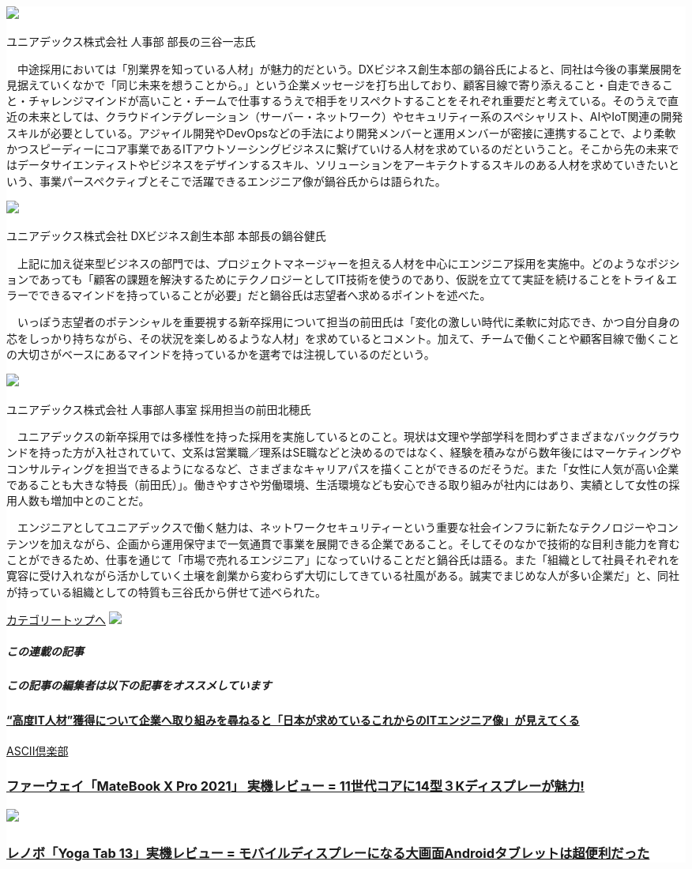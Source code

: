 [![](https://ascii.jp/img/2021/09/14/3255356/l/6fe578a47f1bcc29.jpg)](https://ascii.jp/elem/000/003/255/3255356/img.html)

ユニアデックス株式会社 人事部 部長の三谷一志氏

　中途採用においては「別業界を知っている人材」が魅力的だという。DXビジネス創生本部の鍋谷氏によると、同社は今後の事業展開を見据えていくなかで「同じ未来を想うことから。」という企業メッセージを打ち出しており、顧客目線で寄り添えること・自走できること・チャレンジマインドが高いこと・チームで仕事するうえで相手をリスペクトすることをそれぞれ重要だと考えている。そのうえで直近の未来としては、クラウドインテグレーション（サーバー・ネットワーク）やセキュリティー系のスペシャリスト、AIやIoT関連の開発スキルが必要としている。アジャイル開発やDevOpsなどの手法により開発メンバーと運用メンバーが密接に連携することで、より柔軟かつスピーディーにコア事業であるITアウトソーシングビジネスに繋げていける人材を求めているのだということ。そこから先の未来ではデータサイエンティストやビジネスをデザインするスキル、ソリューションをアーキテクトするスキルのある人材を求めていきたいという、事業パースペクティブとそこで活躍できるエンジニア像が鍋谷氏からは語られた。

[![](https://ascii.jp/img/2021/09/14/3255357/l/a879dee0799c5205.jpg)](https://ascii.jp/elem/000/003/255/3255357/img.html)

ユニアデックス株式会社 DXビジネス創生本部 本部長の鍋谷健氏

　上記に加え従来型ビジネスの部門では、プロジェクトマネージャーを担える人材を中心にエンジニア採用を実施中。どのようなポジションであっても「顧客の課題を解決するためにテクノロジーとしてIT技術を使うのであり、仮説を立てて実証を続けることをトライ＆エラーでできるマインドを持っていることが必要」だと鍋谷氏は志望者へ求めるポイントを述べた。

　いっぽう志望者のポテンシャルを重要視する新卒採用について担当の前田氏は「変化の激しい時代に柔軟に対応でき、かつ自分自身の芯をしっかり持ちながら、その状況を楽しめるような人材」を求めているとコメント。加えて、チームで働くことや顧客目線で働くことの大切さがベースにあるマインドを持っているかを選考では注視しているのだという。

[![](https://ascii.jp/img/2021/09/14/3255358/l/9c559858370acdd8.jpg)](https://ascii.jp/elem/000/003/255/3255358/img.html)

ユニアデックス株式会社 人事部人事室 採用担当の前田北穂氏

　ユニアデックスの新卒採用では多様性を持った採用を実施しているとのこと。現状は文理や学部学科を問わずさまざまなバックグラウンドを持った方が入社されていて、文系は営業職／理系はSE職などと決めるのではなく、経験を積みながら数年後にはマーケティングやコンサルティングを担当できるようになるなど、さまざまなキャリアパスを描くことができるのだそうだ。また「女性に人気が高い企業であることも大きな特長（前田氏）」。働きやすさや労働環境、生活環境なども安心できる取り組みが社内にはあり、実績として女性の採用人数も増加中とのことだ。

　エンジニアとしてユニアデックスで働く魅力は、ネットワークセキュリティーという重要な社会インフラに新たなテクノロジーやコンテンツを加えながら、企画から運用保守まで一気通貫で事業を展開できる企業であること。そしてそのなかで技術的な目利き能力を育むことができるため、仕事を通じて「市場で売れるエンジニア」になっていけることだと鍋谷氏は語る。また「組織として社員それぞれを寛容に受け入れながら活かしていく土壌を創業から変わらず大切にしてきている社風がある。誠実でまじめな人が多い企業だ」と、同社が持っている組織としての特質も三谷氏から併せて述べられた。

[カテゴリートップへ](https://ascii.jp/biz/)
![](https://ascii.jp/img/blank.gif)

##### この連載の記事

##### この記事の編集者は以下の記事をオススメしています

#### [“高度IT人材”獲得について企業へ取り組みを尋ねると「日本が求めているこれからのITエンジニア像」が見えてくる](https://ascii.jp/elem/000/004/056/4056333/)

[ASCII倶楽部](https://id.ascii.jp/campaign/lp)

### [ファーウェイ「MateBook X Pro 2021」 実機レビュー = 11世代コアに14型３Kディスプレーが魅力!](https://ascii.jp/limit/group/ida/elem/000/004/067/4067280/?topac=1)

[![](https://ascii.jp/img/2021/08/26/3247477/s/0162ede493ba5693.jpg)](https://ascii.jp/limit/group/ida/elem/000/004/067/4067280/?topac=1)

### [レノボ「Yoga Tab 13」実機レビュー = モバイルディスプレーになる大画面Androidタブレットは超便利だった](https://ascii.jp/limit/group/ida/elem/000/004/066/4066020/?topac=2)
